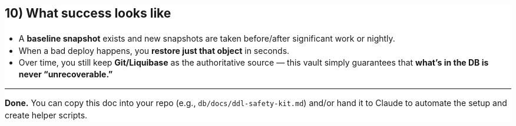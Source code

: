 
## 10) What success looks like

- A **baseline snapshot** exists and new snapshots are taken before/after significant work or nightly.  
- When a bad deploy happens, you **restore just that object** in seconds.  
- Over time, you still keep **Git/Liquibase** as the authoritative source — this vault simply guarantees that **what’s in the DB is never “unrecoverable.”**

---

**Done.** You can copy this doc into your repo (e.g., `db/docs/ddl-safety-kit.md`) and/or hand it to Claude to automate the setup and create helper scripts.
